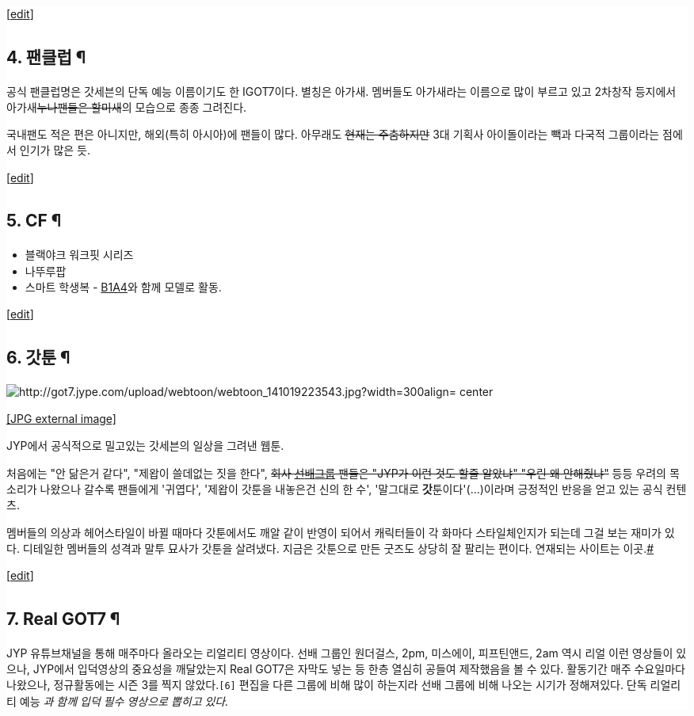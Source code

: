 [[edit](http://rigvedawiki.net/r1/wiki.php/GOT7?action=edit&section=11)]

## 4. 팬클럽 ¶

공식 팬클럽명은 갓세븐의 단독 예능 이름이기도 한 IGOT7이다. 별칭은 아가새. 멤버들도 아가새라는 이름으로 많이 부르고 있고 2차창작
등지에서 아가새<del>누나팬들은 할미새</del>의 모습으로 종종 그려진다.

  

국내팬도 적은 편은 아니지만, 해외(특히 아시아)에 팬들이 많다. 아무래도 <del>현재는 주춤하지만</del> 3대 기획사 아이돌이라는
빽과 다국적 그룹이라는 점에서 인기가 많은 듯.

  

[[edit](http://rigvedawiki.net/r1/wiki.php/GOT7?action=edit&section=12)]

## 5. CF ¶

  * 블랙야크 워크핏 시리즈
  * 나뚜루팝
  * 스마트 학생복 - [B1A4](B1A4.md)와 함께 모델로 활동.  

[[edit](http://rigvedawiki.net/r1/wiki.php/GOT7?action=edit&section=13)]

## 6. 갓툰 ¶

![http://got7.jype.com/upload/webtoon/webtoon_141019223543.jpg?width=300align=
center](http://got7.jype.com/upload/webtoon/webtoon_141019223543.jpg)

[[JPG external
image]](http://got7.jype.com/upload/webtoon/webtoon_141019223543.jpg)

  
JYP에서 공식적으로 밀고있는 갓세븐의 일상을 그려낸 웹툰.

  

처음에는 "안 닮은거 같다", "제왑이 쓸데없는 짓을 한다", <del>회사 [선](%EC%9B%90%EB%8D%94%EA%B1%B8%EC%8A%A4.md)[배](2AM.md)[그](2PM.md)[룹](miss%20A.md) 팬들은 "JYP가 이런 것도 할줄
알았냐" "우린 왜 안해줬냐"</del> 등등 우려의 목소리가 나왔으나 갈수록 팬들에게 '귀엽다', '제왑이 갓툰을 내놓은건 신의 한 수',
'말그대로 **갓**툰이다'(...)이라며 긍정적인 반응을 얻고 있는 공식 컨텐츠.

  

멤버들의 의상과 헤어스타일이 바뀔 때마다 갓툰에서도 깨알 같이 반영이 되어서 캐릭터들이 각 화마다 스타일체인지가 되는데 그걸 보는 재미가
있다. 디테일한 멤버들의 성격과 말투 묘사가 갓툰을 살려냈다. 지금은 갓툰으로 만든 굿즈도 상당히 잘 팔리는 편이다. 연재되는 사이트는
이곳.[#](http://got7.jype.com/gotoon.asp)

[[edit](http://rigvedawiki.net/r1/wiki.php/GOT7?action=edit&section=14)]

## 7. Real GOT7 ¶

JYP 유튜브채널을 통해 매주마다 올라오는 리얼리티 영상이다. 선배 그룹인 원더걸스, 2pm, 미스에이, 피프틴앤드, 2am 역시 리얼 이런
영상들이 있으나, JYP에서 입덕영상의 중요성을 깨달았는지 Real GOT7은 자막도 넣는 등 한층 열심히 공들여 제작했음을 볼 수 있다.
활동기간 매주 수요일마다 나왔으나, 정규활동에는 시즌 3를 찍지 않았다.`[6]` 편집을 다른 그룹에 비해 많이 하는지라 선배 그룹에 비해
나오는 시기가 정해져있다. 단독 리얼리티 예능 <I GOT7>과 함께 입덕 필수 영상으로 뽑히고 있다.

  